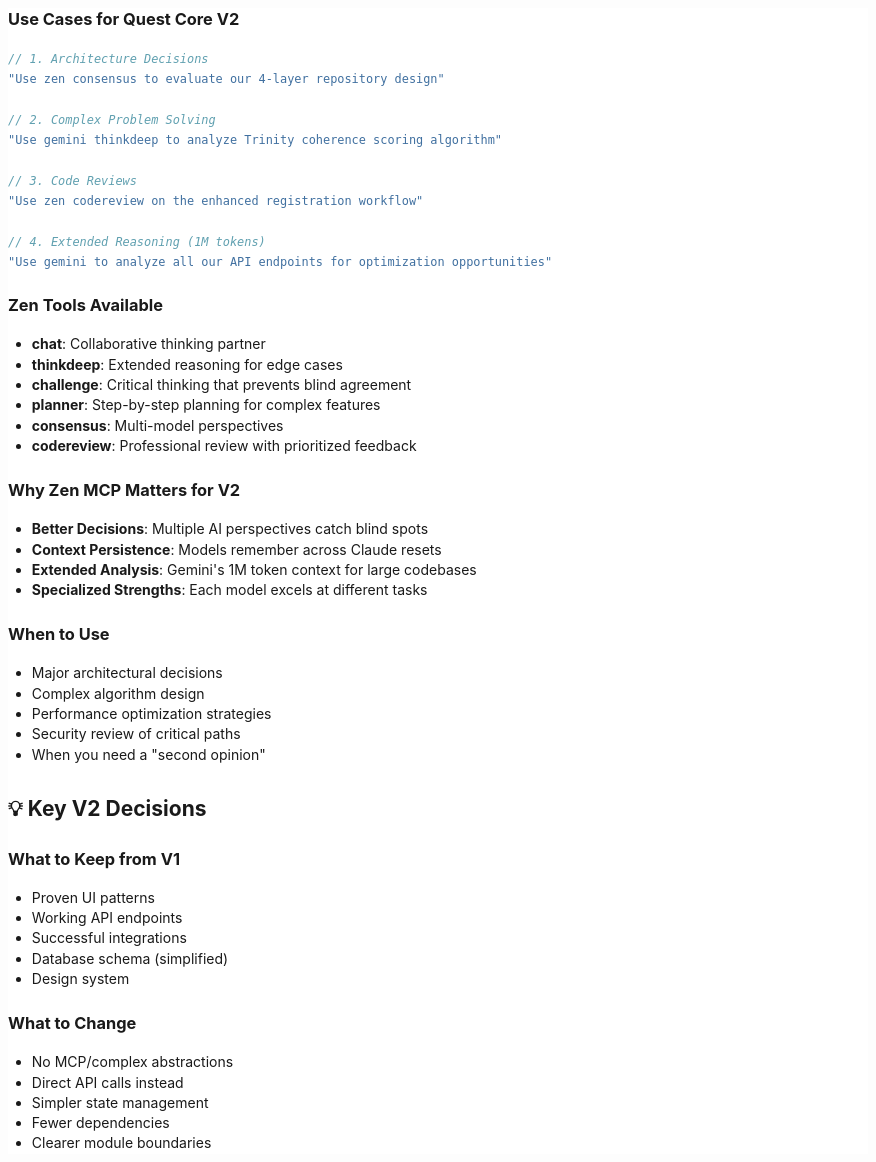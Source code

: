 ### Use Cases for Quest Core V2
```typescript
// 1. Architecture Decisions
"Use zen consensus to evaluate our 4-layer repository design"

// 2. Complex Problem Solving  
"Use gemini thinkdeep to analyze Trinity coherence scoring algorithm"

// 3. Code Reviews
"Use zen codereview on the enhanced registration workflow"

// 4. Extended Reasoning (1M tokens)
"Use gemini to analyze all our API endpoints for optimization opportunities"
```

### Zen Tools Available
- **chat**: Collaborative thinking partner
- **thinkdeep**: Extended reasoning for edge cases
- **challenge**: Critical thinking that prevents blind agreement
- **planner**: Step-by-step planning for complex features
- **consensus**: Multi-model perspectives
- **codereview**: Professional review with prioritized feedback

### Why Zen MCP Matters for V2
- **Better Decisions**: Multiple AI perspectives catch blind spots
- **Context Persistence**: Models remember across Claude resets
- **Extended Analysis**: Gemini's 1M token context for large codebases
- **Specialized Strengths**: Each model excels at different tasks

### When to Use
- Major architectural decisions
- Complex algorithm design
- Performance optimization strategies
- Security review of critical paths
- When you need a "second opinion"

## 💡 Key V2 Decisions

### What to Keep from V1
- Proven UI patterns
- Working API endpoints
- Successful integrations
- Database schema (simplified)
- Design system

### What to Change
- No MCP/complex abstractions
- Direct API calls instead
- Simpler state management
- Fewer dependencies
- Clearer module boundaries
